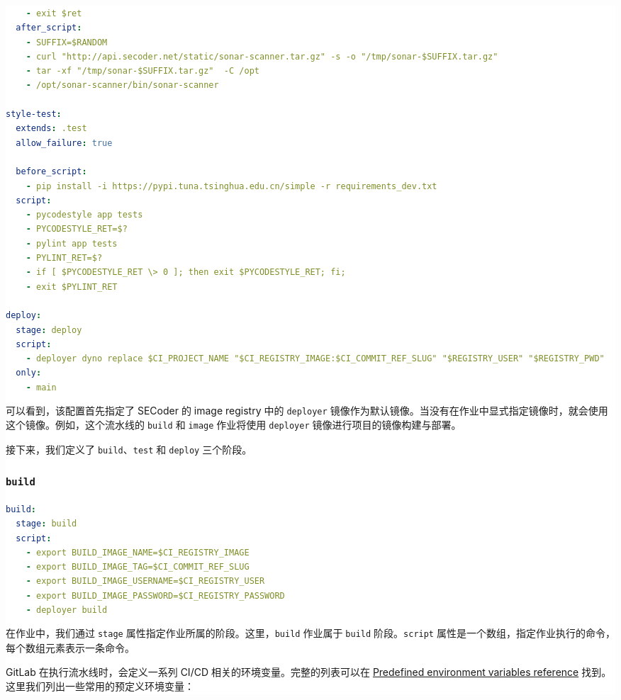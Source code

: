 ```yaml
    - exit $ret
  after_script:
    - SUFFIX=$RANDOM
    - curl "http://api.secoder.net/static/sonar-scanner.tar.gz" -s -o "/tmp/sonar-$SUFFIX.tar.gz"
    - tar -xf "/tmp/sonar-$SUFFIX.tar.gz"  -C /opt
    - /opt/sonar-scanner/bin/sonar-scanner

style-test:
  extends: .test
  allow_failure: true

  before_script:
    - pip install -i https://pypi.tuna.tsinghua.edu.cn/simple -r requirements_dev.txt
  script:
    - pycodestyle app tests
    - PYCODESTYLE_RET=$?
    - pylint app tests
    - PYLINT_RET=$?
    - if [ $PYCODESTYLE_RET \> 0 ]; then exit $PYCODESTYLE_RET; fi;
    - exit $PYLINT_RET

deploy:
  stage: deploy
  script:
    - deployer dyno replace $CI_PROJECT_NAME "$CI_REGISTRY_IMAGE:$CI_COMMIT_REF_SLUG" "$REGISTRY_USER" "$REGISTRY_PWD"
  only:
    - main
```

可以看到，该配置首先指定了 SECoder 的 image registry 中的 `deployer` 镜像作为默认镜像。当没有在作业中显式指定镜像时，就会使用这个镜像。例如，这个流水线的 `build` 和 `image` 作业将使用 `deployer` 镜像进行项目的镜像构建与部署。

接下来，我们定义了 `build`、`test` 和 `deploy` 三个阶段。

### `build`

```yaml
build:
  stage: build
  script:
    - export BUILD_IMAGE_NAME=$CI_REGISTRY_IMAGE
    - export BUILD_IMAGE_TAG=$CI_COMMIT_REF_SLUG
    - export BUILD_IMAGE_USERNAME=$CI_REGISTRY_USER
    - export BUILD_IMAGE_PASSWORD=$CI_REGISTRY_PASSWORD
    - deployer build
```

在作业中，我们通过 `stage` 属性指定作业所属的阶段。这里，`build` 作业属于 `build` 阶段。`script` 属性是一个数组，指定作业执行的命令，每个数组元素表示一条命令。

GitLab 在执行流水线时，会定义一系列 CI/CD 相关的环境变量。完整的列表可以在 [Predefined environment variables reference](https://gitlab.secoder.net/help/ci/variables/predefined_variables.md) 找到。这里我们列出一些常用的预定义环境变量：

